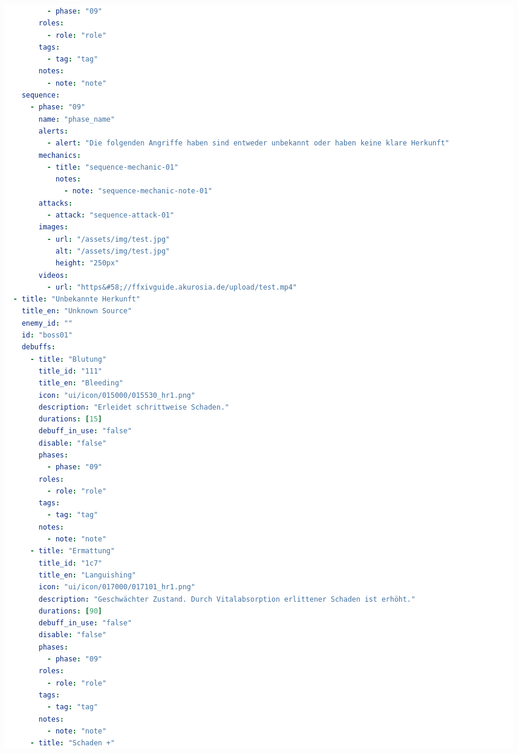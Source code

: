 ```yaml
          - phase: "09"
        roles:
          - role: "role"
        tags:
          - tag: "tag"
        notes:
          - note: "note"
    sequence:
      - phase: "09"
        name: "phase_name"
        alerts:
          - alert: "Die folgenden Angriffe haben sind entweder unbekannt oder haben keine klare Herkunft"
        mechanics:
          - title: "sequence-mechanic-01"
            notes:
              - note: "sequence-mechanic-note-01"
        attacks:
          - attack: "sequence-attack-01"
        images:
          - url: "/assets/img/test.jpg"
            alt: "/assets/img/test.jpg"
            height: "250px"
        videos:
          - url: "https&#58;//ffxivguide.akurosia.de/upload/test.mp4"
  - title: "Unbekannte Herkunft"
    title_en: "Unknown Source"
    enemy_id: ""
    id: "boss01"
    debuffs:
      - title: "Blutung"
        title_id: "111"
        title_en: "Bleeding"
        icon: "ui/icon/015000/015530_hr1.png"
        description: "Erleidet schrittweise Schaden."
        durations: [15]
        debuff_in_use: "false"
        disable: "false"
        phases:
          - phase: "09"
        roles:
          - role: "role"
        tags:
          - tag: "tag"
        notes:
          - note: "note"
      - title: "Ermattung"
        title_id: "1c7"
        title_en: "Languishing"
        icon: "ui/icon/017000/017101_hr1.png"
        description: "Geschwächter Zustand. Durch Vitalabsorption erlittener Schaden ist erhöht."
        durations: [90]
        debuff_in_use: "false"
        disable: "false"
        phases:
          - phase: "09"
        roles:
          - role: "role"
        tags:
          - tag: "tag"
        notes:
          - note: "note"
      - title: "Schaden +"
```